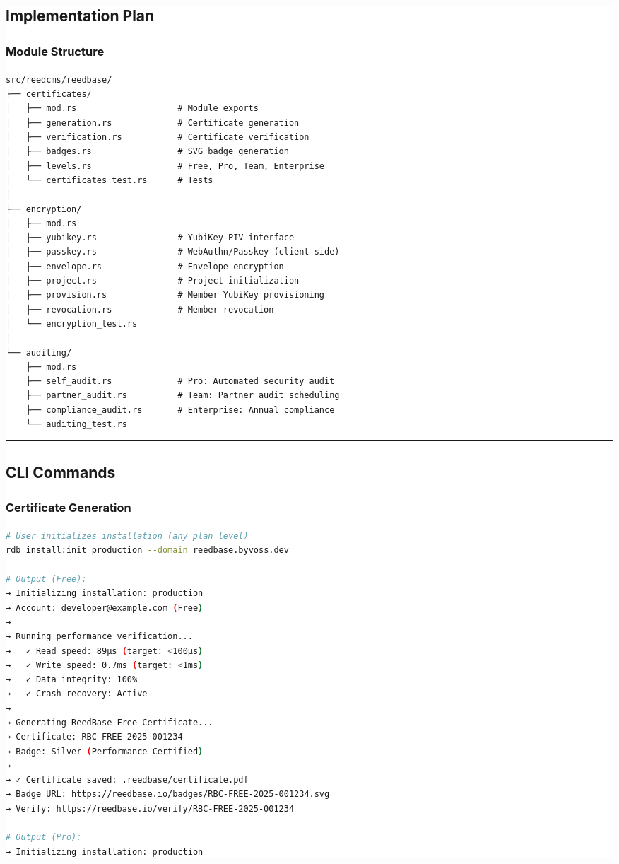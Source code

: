
## Implementation Plan

### Module Structure

```
src/reedcms/reedbase/
├── certificates/
│   ├── mod.rs                    # Module exports
│   ├── generation.rs             # Certificate generation
│   ├── verification.rs           # Certificate verification
│   ├── badges.rs                 # SVG badge generation
│   ├── levels.rs                 # Free, Pro, Team, Enterprise
│   └── certificates_test.rs      # Tests
│
├── encryption/
│   ├── mod.rs
│   ├── yubikey.rs                # YubiKey PIV interface
│   ├── passkey.rs                # WebAuthn/Passkey (client-side)
│   ├── envelope.rs               # Envelope encryption
│   ├── project.rs                # Project initialization
│   ├── provision.rs              # Member YubiKey provisioning
│   ├── revocation.rs             # Member revocation
│   └── encryption_test.rs
│
└── auditing/
    ├── mod.rs
    ├── self_audit.rs             # Pro: Automated security audit
    ├── partner_audit.rs          # Team: Partner audit scheduling
    ├── compliance_audit.rs       # Enterprise: Annual compliance
    └── auditing_test.rs
```

---

## CLI Commands

### Certificate Generation

```bash
# User initializes installation (any plan level)
rdb install:init production --domain reedbase.byvoss.dev

# Output (Free):
→ Initializing installation: production
→ Account: developer@example.com (Free)
→ 
→ Running performance verification...
→   ✓ Read speed: 89μs (target: <100μs)
→   ✓ Write speed: 0.7ms (target: <1ms)
→   ✓ Data integrity: 100%
→   ✓ Crash recovery: Active
→ 
→ Generating ReedBase Free Certificate...
→ Certificate: RBC-FREE-2025-001234
→ Badge: Silver (Performance-Certified)
→ 
→ ✓ Certificate saved: .reedbase/certificate.pdf
→ Badge URL: https://reedbase.io/badges/RBC-FREE-2025-001234.svg
→ Verify: https://reedbase.io/verify/RBC-FREE-2025-001234

# Output (Pro):
→ Initializing installation: production
```